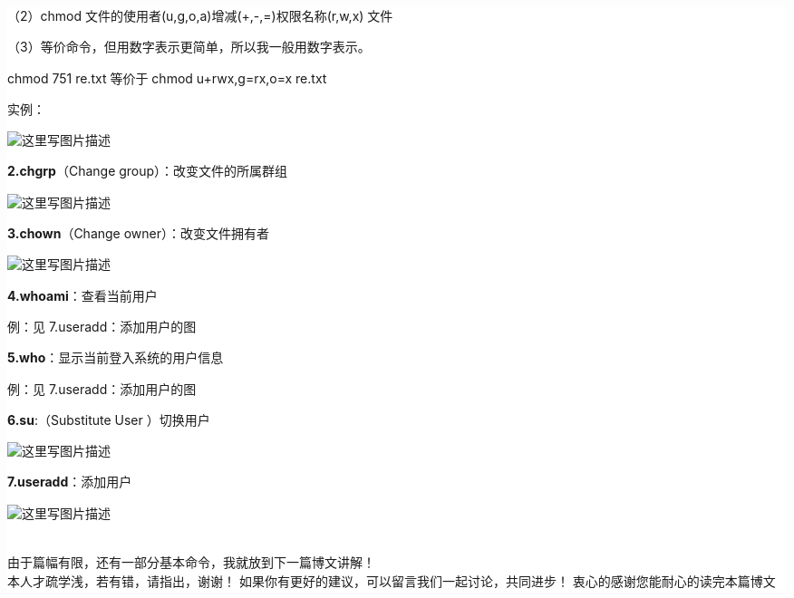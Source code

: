 （2）chmod 文件的使用者(u,g,o,a)增减(+,-,=)权限名称(r,w,x) 文件

（3）等价命令，但用数字表示更简单，所以我一般用数字表示。

chmod 751 re.txt 等价于 chmod u+rwx,g=rx,o=x re.txt


实例：

![这里写图片描述](http://img.blog.csdn.net/20170701170622562?watermark/2/text/aHR0cDovL2Jsb2cuY3Nkbi5uZXQvYmFpeWVfeGluZw==/font/5a6L5L2T/fontsize/400/fill/I0JBQkFCMA==/dissolve/70/gravity/SouthEast)

**2.chgrp**（Change group）：改变文件的所属群组

![这里写图片描述](http://img.blog.csdn.net/20170701200152103?watermark/2/text/aHR0cDovL2Jsb2cuY3Nkbi5uZXQvYmFpeWVfeGluZw==/font/5a6L5L2T/fontsize/400/fill/I0JBQkFCMA==/dissolve/70/gravity/SouthEast)

**3.chown**（Change owner）：改变文件拥有者

![这里写图片描述](http://img.blog.csdn.net/20170701200326095?watermark/2/text/aHR0cDovL2Jsb2cuY3Nkbi5uZXQvYmFpeWVfeGluZw==/font/5a6L5L2T/fontsize/400/fill/I0JBQkFCMA==/dissolve/70/gravity/SouthEast)


**4.whoami**：查看当前用户

例：见 7.useradd：添加用户的图

**5.who**：显示当前登入系统的用户信息

例：见 7.useradd：添加用户的图

**6.su**:（Substitute User ）切换用户

![这里写图片描述](http://img.blog.csdn.net/20170701201226772?watermark/2/text/aHR0cDovL2Jsb2cuY3Nkbi5uZXQvYmFpeWVfeGluZw==/font/5a6L5L2T/fontsize/400/fill/I0JBQkFCMA==/dissolve/70/gravity/SouthEast)

**7.useradd**：添加用户

![这里写图片描述](http://img.blog.csdn.net/20170701201758737?watermark/2/text/aHR0cDovL2Jsb2cuY3Nkbi5uZXQvYmFpeWVfeGluZw==/font/5a6L5L2T/fontsize/400/fill/I0JBQkFCMA==/dissolve/70/gravity/SouthEast)



<br>
由于篇幅有限，还有一部分基本命令，我就放到下一篇博文讲解！

<br>
本人才疏学浅，若有错，请指出，谢谢！ 
如果你有更好的建议，可以留言我们一起讨论，共同进步！ 
衷心的感谢您能耐心的读完本篇博文

